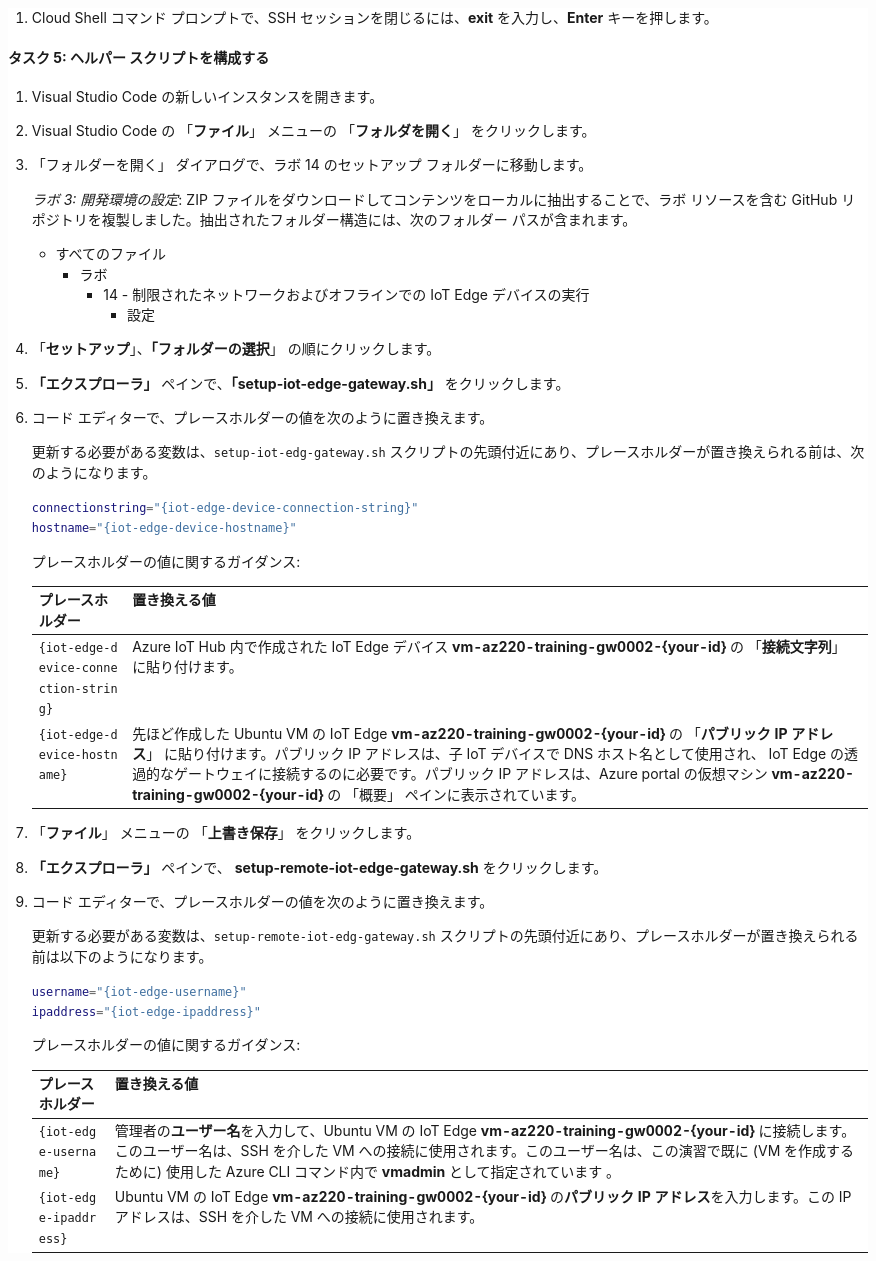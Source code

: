 1. Cloud Shell コマンド プロンプトで、SSH セッションを閉じるには、**exit** を入力し、**Enter** キーを押します。

#### タスク 5: ヘルパー スクリプトを構成する

1. Visual Studio Code の新しいインスタンスを開きます。

1. Visual Studio Code の 「**ファイル**」 メニューの 「**フォルダを開く**」 をクリックします。

1. 「フォルダーを開く」 ダイアログで、ラボ 14 のセットアップ フォルダーに移動します。

    _ラボ 3: 開発環境の設定_: ZIP ファイルをダウンロードしてコンテンツをローカルに抽出することで、ラボ リソースを含む GitHub リポジトリを複製しました。抽出されたフォルダー構造には、次のフォルダー パスが含まれます。

    * すべてのファイル
      * ラボ
          * 14 - 制限されたネットワークおよびオフラインでの IoT Edge デバイスの実行
            * 設定

1. 「**セットアップ**」、**「フォルダーの選択**」 の順にクリックします。

1. **「エクスプローラ」** ペインで、**「setup-iot-edge-gateway.sh」** をクリックします。

1. コード エディターで、プレースホルダーの値を次のように置き換えます。

    更新する必要がある変数は、`setup-iot-edg-gateway.sh` スクリプトの先頭付近にあり、プレースホルダーが置き換えられる前は、次のようになります。

    ```sh
    connectionstring="{iot-edge-device-connection-string}"
    hostname="{iot-edge-device-hostname}"
    ```

    プレースホルダーの値に関するガイダンス:

    | プレースホルダー | 置き換える値 |
    | :--- | :--- |
    | `{iot-edge-device-connection-string}` | Azure IoT Hub 内で作成された IoT Edge デバイス **vm-az220-training-gw0002-{your-id}** の 「**接続文字列**」 に貼り付けます。
    | `{iot-edge-device-hostname}` | 先ほど作成した Ubuntu VM の IoT Edge **vm-az220-training-gw0002-{your-id}** の 「**パブリック IP アドレス**」 に貼り付けます。パブリック IP アドレスは、子 IoT デバイスで DNS ホスト名として使用され、 IoT Edge の透過的なゲートウェイに接続するのに必要です。パブリック IP アドレスは、Azure portal の仮想マシン **vm-az220-training-gw0002-{your-id}** の 「概要」 ペインに表示されています。

1. 「**ファイル**」 メニューの 「**上書き保存**」 をクリックします。

1. **「エクスプローラ」** ペインで、 **setup-remote-iot-edge-gateway.sh** をクリックします。

1. コード エディターで、プレースホルダーの値を次のように置き換えます。

    更新する必要がある変数は、`setup-remote-iot-edg-gateway.sh` スクリプトの先頭付近にあり、プレースホルダーが置き換えられる前は以下のようになります。

    ```sh
    username="{iot-edge-username}"
    ipaddress="{iot-edge-ipaddress}"
    ```

    プレースホルダーの値に関するガイダンス:

    | プレースホルダー | 置き換える値 |
    | :--- | :--- |
    | `{iot-edge-username}` | 管理者の**ユーザー名**を入力して、Ubuntu VM の IoT Edge **vm-az220-training-gw0002-{your-id}** に接続します。このユーザー名は、SSH を介した VM への接続に使用されます。このユーザー名は、この演習で既に (VM を作成するために) 使用した Azure CLI コマンド内で **vmadmin** として指定されています 。
    | `{iot-edge-ipaddress}` | Ubuntu VM の IoT Edge **vm-az220-training-gw0002-{your-id}** の**パブリック IP アドレス**を入力します。この IP アドレスは、SSH を介した VM への接続に使用されます。
